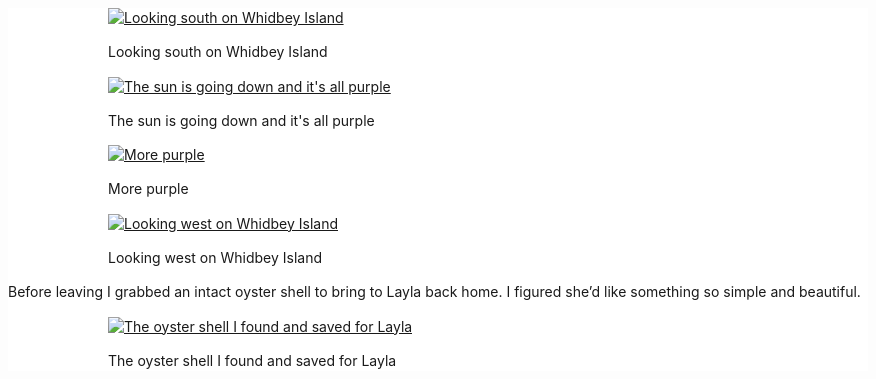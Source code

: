 <div class='wp-caption aligncenter' style='width: 660px; margin-left: auto; margin-right: auto;'>
  <a href="http://media.antzucaro.com/uploads/2012/04/SD1/Seattle_054_l.jpg" title="Looking south on Whidbey Island">
    <img width='650px' height='431px' alt="Looking south on Whidbey Island" title="Looking south on Whidbey Island" src='http://media.antzucaro.com/uploads/2012/04/SD1/Seattle_054_m.jpg'>
  </a>
    <p class='wp-caption-text'>Looking south on Whidbey Island</p>
</div>

<div class='wp-caption aligncenter' style='width: 660px; margin-left: auto; margin-right: auto;'>
  <a href="http://media.antzucaro.com/uploads/2012/04/SD1/Seattle_078_l.jpg" title="The sun is going down and it's all purple">
    <img width='650px' height='431px' alt="The sun is going down and it's all purple" title="The sun is going down and it's all purple" src='http://media.antzucaro.com/uploads/2012/04/SD1/Seattle_078_m.jpg'>
  </a>
    <p class='wp-caption-text'>The sun is going down and it's all purple</p>
</div>

<div class='wp-caption aligncenter' style='width: 660px; margin-left: auto; margin-right: auto;'>
  <a href="http://media.antzucaro.com/uploads/2012/04/SD1/Seattle_083_l.jpg" title="More purple">
    <img width='650px' height='431px' alt="More purple" title="More purple" src='http://media.antzucaro.com/uploads/2012/04/SD1/Seattle_083_m.jpg'>
  </a>
    <p class='wp-caption-text'>More purple</p>
</div>

<div class='wp-caption aligncenter' style='width: 660px; margin-left: auto; margin-right: auto;'>
  <a href="http://media.antzucaro.com/uploads/2012/04/SD1/pano_05_l.jpg" title="Looking west on Whidbey Island">
    <img width='650px' height='317px' alt="Looking west on Whidbey Island" title="Looking west on Whidbey Island" src='http://media.antzucaro.com/uploads/2012/04/SD1/pano_05_m.jpg'>
  </a>
    <p class='wp-caption-text'>Looking west on Whidbey Island</p>
</div>

Before leaving I grabbed an intact oyster shell to bring to Layla back home. I figured she’d like something so simple and beautiful.

<div class='wp-caption aligncenter' style='width: 660px; margin-left: auto; margin-right: auto;'>
  <a href="http://media.antzucaro.com/uploads/2012/04/SD1/Seattle_081_l.jpg" title="The oyster shell I found and saved for Layla">
    <img width='650px' height='431px' alt="The oyster shell I found and saved for Layla" title="The oyster shell I found and saved for Layla" src='http://media.antzucaro.com/uploads/2012/04/SD1/Seattle_081_m.jpg'>
  </a>
    <p class='wp-caption-text'>The oyster shell I found and saved for Layla</p>
</div>
